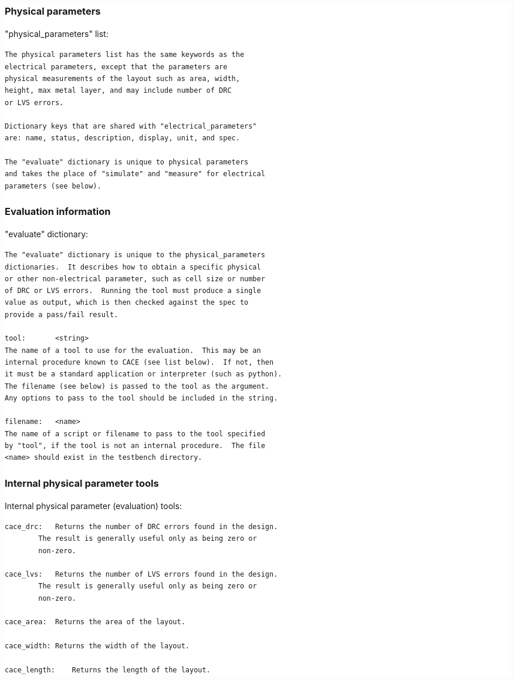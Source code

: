 ### Physical parameters

"physical_parameters" list:

	The physical parameters list has the same keywords as the
	electrical parameters, except that the parameters are
	physical measurements of the layout such as area, width,
	height, max metal layer, and may include number of DRC
	or LVS errors.

	Dictionary keys that are shared with "electrical_parameters"
	are: name, status, description, display, unit, and spec.

	The "evaluate" dictionary is unique to physical parameters
	and takes the place of "simulate" and "measure" for electrical
	parameters (see below).

### Evaluation information

"evaluate" dictionary:

	The "evaluate" dictionary is unique to the physical_parameters
	dictionaries.  It describes how to obtain a specific physical
	or other non-electrical parameter, such as cell size or number
	of DRC or LVS errors.  Running the tool must produce a single
	value as output, which is then checked against the spec to
	provide a pass/fail result.

	tool:		<string>
	The name of a tool to use for the evaluation.  This may be an
	internal procedure known to CACE (see list below).  If not, then
	it must be a standard application or interpreter (such as python).
	The filename (see below) is passed to the tool as the argument.
	Any options to pass to the tool should be included in the string.

	filename:	<name>
	The name of a script or filename to pass to the tool specified
	by "tool", if the tool is not an internal procedure.  The file
	<name> should exist in the testbench directory.

### Internal physical parameter tools

Internal physical parameter (evaluation) tools:

	cace_drc:	Returns the number of DRC errors found in the design.
			The result is generally useful only as being zero or
			non-zero.

	cace_lvs:	Returns the number of LVS errors found in the design.
			The result is generally useful only as being zero or
			non-zero.

	cace_area:	Returns the area of the layout.

	cace_width:	Returns the width of the layout.

	cace_length:	Returns the length of the layout.
